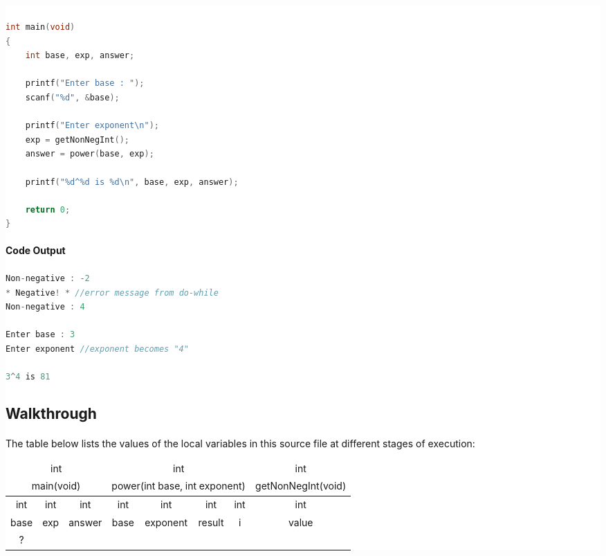 ```c

int main(void)
{
    int base, exp, answer;

    printf("Enter base : ");
    scanf("%d", &base);

    printf("Enter exponent\n");
    exp = getNonNegInt();
    answer = power(base, exp);

    printf("%d^%d is %d\n", base, exp, answer);

    return 0;
}
```

#### Code Output

```c
Non-negative : -2
* Negative! * //error message from do-while
Non-negative : 4

Enter base : 3
Enter exponent //exponent becomes "4"

3^4 is 81
```

## Walkthrough

The table below lists the values of the local variables in this source file at different stages of execution:

<table border="0">
<thead>
<tr>
<td align="center" colSpan="3">int</td>
<td align="center" colSpan="4">int</td>
<td align="center">int</td></tr>
<tr><td align="center" colSpan="3">main(void)</td>
<td align="center" colSpan="4">power(int base, int exponent)</td>
<td align="center">getNonNegInt(void)</td></tr>
</thead>
<tbody>
<tr><td align="center">int</td>
    <td align="center">int</td>
    <td align="center">int</td>
    <td align="center">int</td>
    <td align="center">int</td>
    <td align="center">int</td>
    <td align="center">int</td>
    <td align="center">int</td></tr>
<tr><td align="center">base</td>
    <td align="center">exp</td>
    <td align="center">answer</td>
    <td align="center">base</td>
    <td align="center">exponent</td>
    <td align="center">result</td>
    <td align="center">i</td>
    <td align="center">value</td></tr>
<tr><td align="center">?</td>